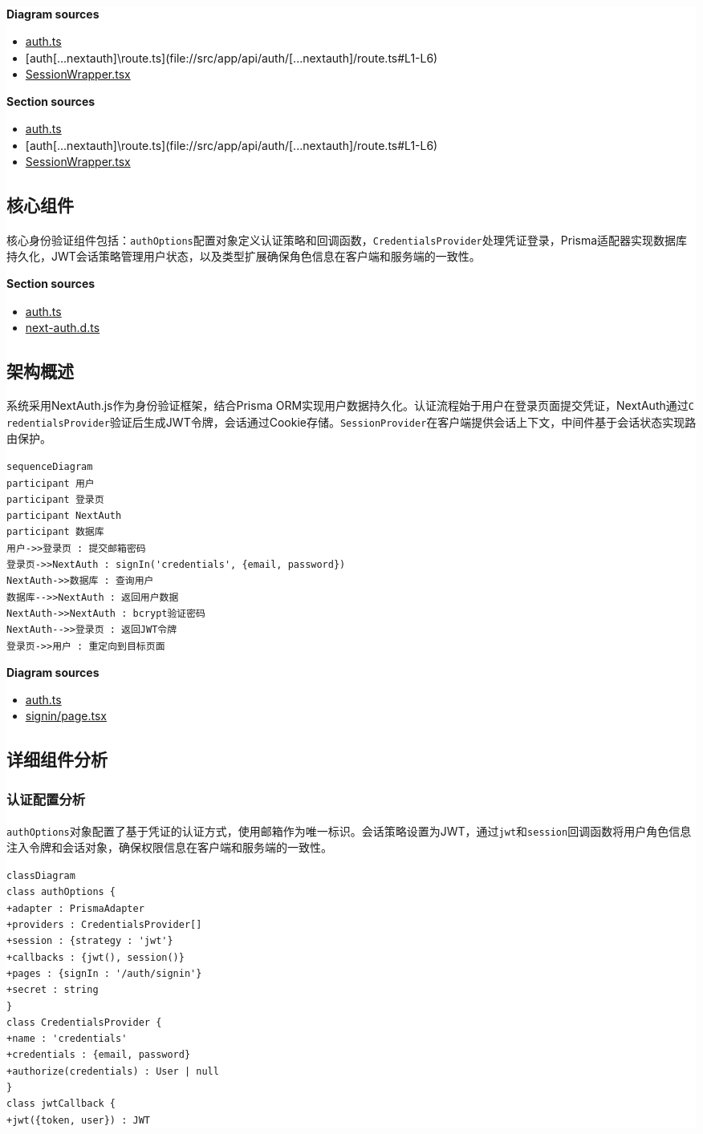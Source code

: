 **Diagram sources**
- [auth.ts](file://src/lib/auth.ts#L1-L71)
- [auth\[...nextauth]\route.ts](file://src/app/api/auth/[...nextauth]/route.ts#L1-L6)
- [SessionWrapper.tsx](file://src/components/SessionWrapper.tsx#L1-L16)

**Section sources**
- [auth.ts](file://src/lib/auth.ts#L1-L71)
- [auth\[...nextauth]\route.ts](file://src/app/api/auth/[...nextauth]/route.ts#L1-L6)
- [SessionWrapper.tsx](file://src/components/SessionWrapper.tsx#L1-L16)

## 核心组件
核心身份验证组件包括：`authOptions`配置对象定义认证策略和回调函数，`CredentialsProvider`处理凭证登录，Prisma适配器实现数据库持久化，JWT会话策略管理用户状态，以及类型扩展确保角色信息在客户端和服务端的一致性。

**Section sources**
- [auth.ts](file://src/lib/auth.ts#L7-L71)
- [next-auth.d.ts](file://src/types/next-auth.d.ts#L3-L22)

## 架构概述
系统采用NextAuth.js作为身份验证框架，结合Prisma ORM实现用户数据持久化。认证流程始于用户在登录页面提交凭证，NextAuth通过`CredentialsProvider`验证后生成JWT令牌，会话通过Cookie存储。`SessionProvider`在客户端提供会话上下文，中间件基于会话状态实现路由保护。

```mermaid
sequenceDiagram
participant 用户
participant 登录页
participant NextAuth
participant 数据库
用户->>登录页 : 提交邮箱密码
登录页->>NextAuth : signIn('credentials', {email, password})
NextAuth->>数据库 : 查询用户
数据库-->>NextAuth : 返回用户数据
NextAuth->>NextAuth : bcrypt验证密码
NextAuth-->>登录页 : 返回JWT令牌
登录页->>用户 : 重定向到目标页面
```

**Diagram sources**
- [auth.ts](file://src/lib/auth.ts#L43-L71)
- [signin/page.tsx](file://src/app/auth/signin/page.tsx#L1-L39)

## 详细组件分析

### 认证配置分析
`authOptions`对象配置了基于凭证的认证方式，使用邮箱作为唯一标识。会话策略设置为JWT，通过`jwt`和`session`回调函数将用户角色信息注入令牌和会话对象，确保权限信息在客户端和服务端的一致性。

```mermaid
classDiagram
class authOptions {
+adapter : PrismaAdapter
+providers : CredentialsProvider[]
+session : {strategy : 'jwt'}
+callbacks : {jwt(), session()}
+pages : {signIn : '/auth/signin'}
+secret : string
}
class CredentialsProvider {
+name : 'credentials'
+credentials : {email, password}
+authorize(credentials) : User | null
}
class jwtCallback {
+jwt({token, user}) : JWT
```